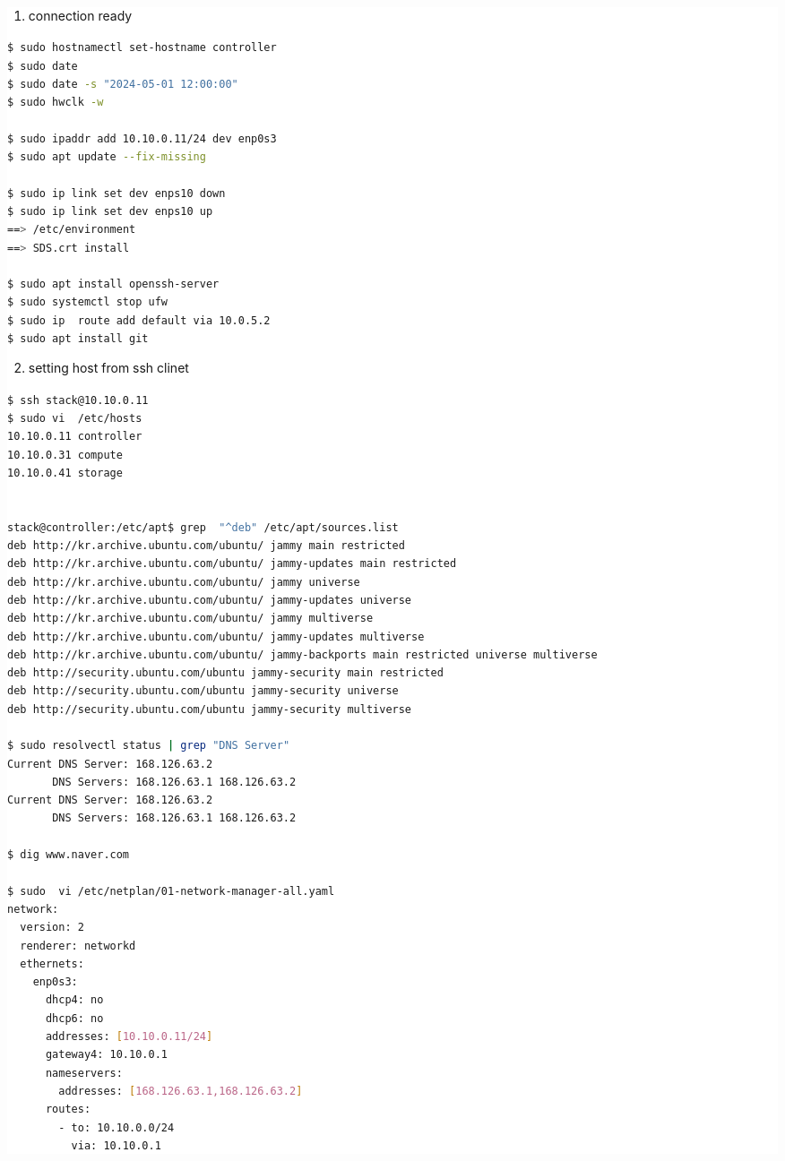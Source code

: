 1. connection ready 
```sh
$ sudo hostnamectl set-hostname controller
$ sudo date
$ sudo date -s "2024-05-01 12:00:00"
$ sudo hwclk -w 

$ sudo ipaddr add 10.10.0.11/24 dev enp0s3
$ sudo apt update --fix-missing

$ sudo ip link set dev enps10 down
$ sudo ip link set dev enps10 up
==> /etc/environment
==> SDS.crt install 

$ sudo apt install openssh-server 
$ sudo systemctl stop ufw
$ sudo ip  route add default via 10.0.5.2
$ sudo apt install git
```
2. setting host from ssh clinet
```sh
$ ssh stack@10.10.0.11
$ sudo vi  /etc/hosts
10.10.0.11 controller
10.10.0.31 compute
10.10.0.41 storage


stack@controller:/etc/apt$ grep  "^deb" /etc/apt/sources.list
deb http://kr.archive.ubuntu.com/ubuntu/ jammy main restricted
deb http://kr.archive.ubuntu.com/ubuntu/ jammy-updates main restricted
deb http://kr.archive.ubuntu.com/ubuntu/ jammy universe
deb http://kr.archive.ubuntu.com/ubuntu/ jammy-updates universe
deb http://kr.archive.ubuntu.com/ubuntu/ jammy multiverse
deb http://kr.archive.ubuntu.com/ubuntu/ jammy-updates multiverse
deb http://kr.archive.ubuntu.com/ubuntu/ jammy-backports main restricted universe multiverse
deb http://security.ubuntu.com/ubuntu jammy-security main restricted
deb http://security.ubuntu.com/ubuntu jammy-security universe
deb http://security.ubuntu.com/ubuntu jammy-security multiverse

$ sudo resolvectl status | grep "DNS Server"
Current DNS Server: 168.126.63.2
       DNS Servers: 168.126.63.1 168.126.63.2
Current DNS Server: 168.126.63.2
       DNS Servers: 168.126.63.1 168.126.63.2

$ dig www.naver.com

$ sudo  vi /etc/netplan/01-network-manager-all.yaml
network:
  version: 2
  renderer: networkd
  ethernets:
    enp0s3:
      dhcp4: no
      dhcp6: no
      addresses: [10.10.0.11/24]
      gateway4: 10.10.0.1
      nameservers:
        addresses: [168.126.63.1,168.126.63.2]
      routes:
        - to: 10.10.0.0/24
          via: 10.10.0.1
```